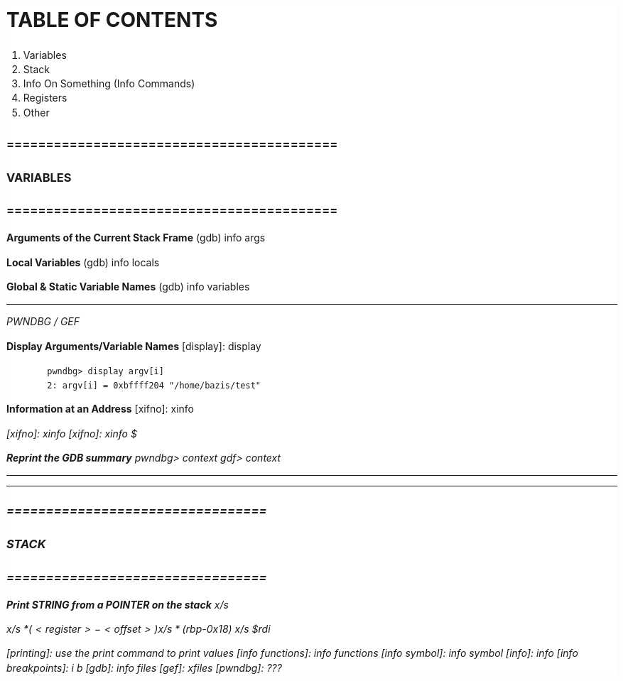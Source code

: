 # TABLE OF CONTENTS
1. Variables
2. Stack
3. Info On Something (Info Commands)
4. Registers
5. Other


### ========================================== ###
###                 VARIABLES                  ###
### ========================================== ###

**Arguments of the Current Stack Frame**
   (gdb) info args

**Local Variables**
   (gdb) info locals

**Global & Static Variable Names**
   (gdb) info variables



- - - - - - - - - - - - - - - - - - - - - - - - - - - - - - - - - - -

   _PWNDBG / GEF_

**Display Arguments/Variable Names**
[display]: display <expression>

```Examples:
        pwndbg> display argv[i]
        2: argv[i] = 0xbffff204 "/home/bazis/test"
```


**Information at an Address**
[xifno]: xinfo <address>
[xifno]: xinfo <function>
[xifno]: xinfo $<register>


**Reprint the GDB summary**
	pwndbg> context
    gdf> context


-------------------------------------------------------------------------
-------------------------------------------------------------------------


### ================================= ###
###               STACK               ###
### ================================= ###


**Print STRING from a POINTER on the stack**
    x/s <address>
    x/s *($<register>-<offset>)
    x/s *($rbp-0x18)
    x/s $rdi


[x]: x/<count><format><unit>
[printing]: use the print command to print values
[info functions]: info functions <optional-regex>
[info symbol]: info symbol <address-OR-function>
[info]: info <what-you-want-info-on>
[info breakpoints]: i b
[gdb]:    info files
[gef]:    xfiles
[pwndbg]: ???